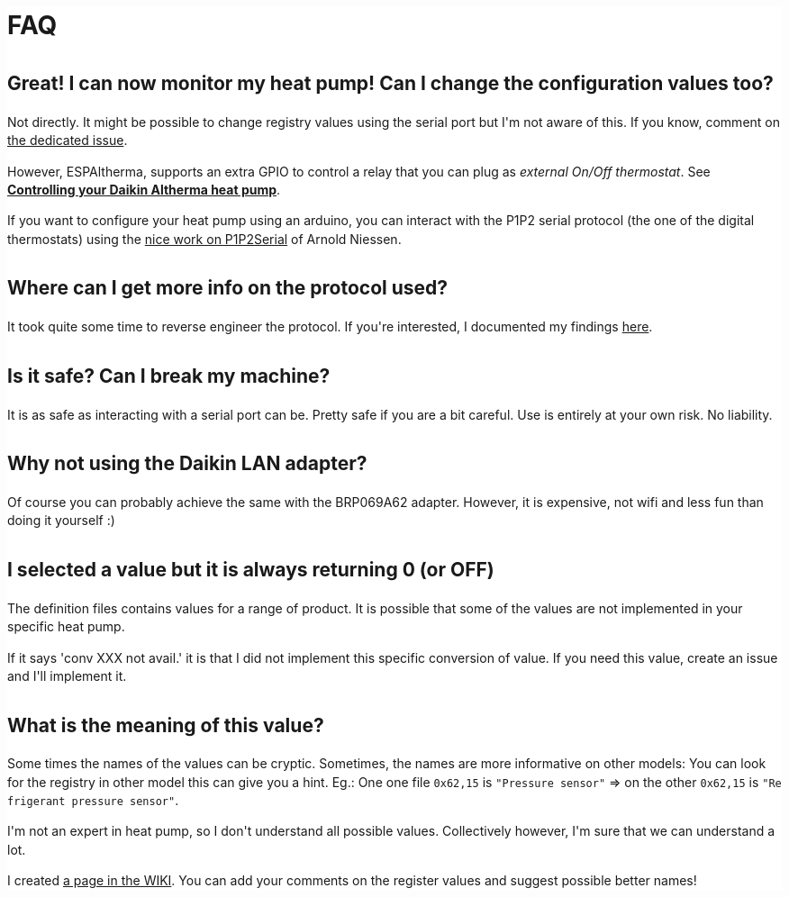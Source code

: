 # FAQ

## Great! I can now monitor my heat pump! Can I change the configuration values too?

Not directly. It might be possible to change registry values using the serial port but I'm not aware of this. If you know, comment on [the dedicated issue](https://github.com/raomin/ESPAltherma/issues/1).

However, ESPAltherma, supports an extra GPIO to control a relay that you can plug as *external On/Off thermostat*. See [**Controlling your Daikin Altherma heat pump**](#step-3-optional---controling-your-daikin-altherma-heat-pump).

If you want to configure your heat pump using an arduino, you can interact with the P1P2 serial protocol (the one of the digital thermostats) using the [nice work on P1P2Serial](https://github.com/Arnold-n/P1P2Serial) of Arnold Niessen.

## Where can I get more info on the protocol used?

It took quite some time to reverse engineer the protocol. If you're interested, I documented my findings [here](doc/Daikin%20I%20protocol.md).

## Is it safe? Can I break my machine?

It is as safe as interacting with a serial port can be. Pretty safe if you are a bit careful. Use is entirely at your own risk. No liability.

## Why not using the Daikin LAN adapter?

Of course you can probably achieve the same with the BRP069A62 adapter. However, it is expensive, not wifi and less fun than doing it yourself :)

## I selected a value but it is always returning 0 (or OFF)

The definition files contains values for a range of product. It is possible that some of the values are not implemented in your specific heat pump.

If it says 'conv XXX not avail.' it is that I did not implement this specific conversion of value. If you need this value, create an issue and I'll implement it.

## What is the meaning of this value?

Some times the names of the values can be cryptic. Sometimes, the names are more informative on other models: You can look for the registry in other model this can give you a hint. Eg.: One one file `0x62,15` is `"Pressure sensor"` => on the other `0x62,15` is `"Refrigerant pressure sensor"`.

I'm not an expert in heat pump, so I don't understand all possible values. Collectively however, I'm sure that we can understand a lot.

I created [a page in the WIKI](https://github.com/raomin/ESPAltherma/wiki/Information-about-Values). You can add your comments on the register values and suggest possible better names!
